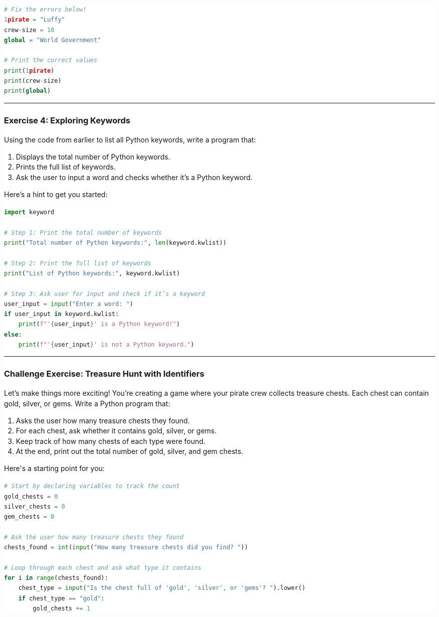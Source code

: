 ```python
# Fix the errors below!
1pirate = "Luffy"
crew-size = 10
global = "World Government"

# Print the correct values
print(1pirate)
print(crew-size)
print(global)
```

---

### **Exercise 4: Exploring Keywords**

Using the code from earlier to list all Python keywords, write a program that:
1. Displays the total number of Python keywords.
2. Prints the full list of keywords.
3. Ask the user to input a word and checks whether it’s a Python keyword.

Here’s a hint to get you started:

```python
import keyword

# Step 1: Print the total number of keywords
print("Total number of Python keywords:", len(keyword.kwlist))

# Step 2: Print the full list of keywords
print("List of Python keywords:", keyword.kwlist)

# Step 3: Ask user for input and check if it’s a keyword
user_input = input("Enter a word: ")
if user_input in keyword.kwlist:
    print(f"'{user_input}' is a Python keyword!")
else:
    print(f"'{user_input}' is not a Python keyword.")
```

---

### **Challenge Exercise: Treasure Hunt with Identifiers**

Let’s make things more exciting! You’re creating a game where your pirate crew collects treasure chests. Each chest can contain gold, silver, or gems. Write a Python program that:

1. Asks the user how many treasure chests they found.
2. For each chest, ask whether it contains gold, silver, or gems.
3. Keep track of how many chests of each type were found.
4. At the end, print out the total number of gold, silver, and gem chests.

Here's a starting point for you:

```python
# Start by declaring variables to track the count
gold_chests = 0
silver_chests = 0
gem_chests = 0

# Ask the user how many treasure chests they found
chests_found = int(input("How many treasure chests did you find? "))

# Loop through each chest and ask what type it contains
for i in range(chests_found):
    chest_type = input("Is the chest full of 'gold', 'silver', or 'gems'? ").lower()
    if chest_type == "gold":
        gold_chests += 1
```